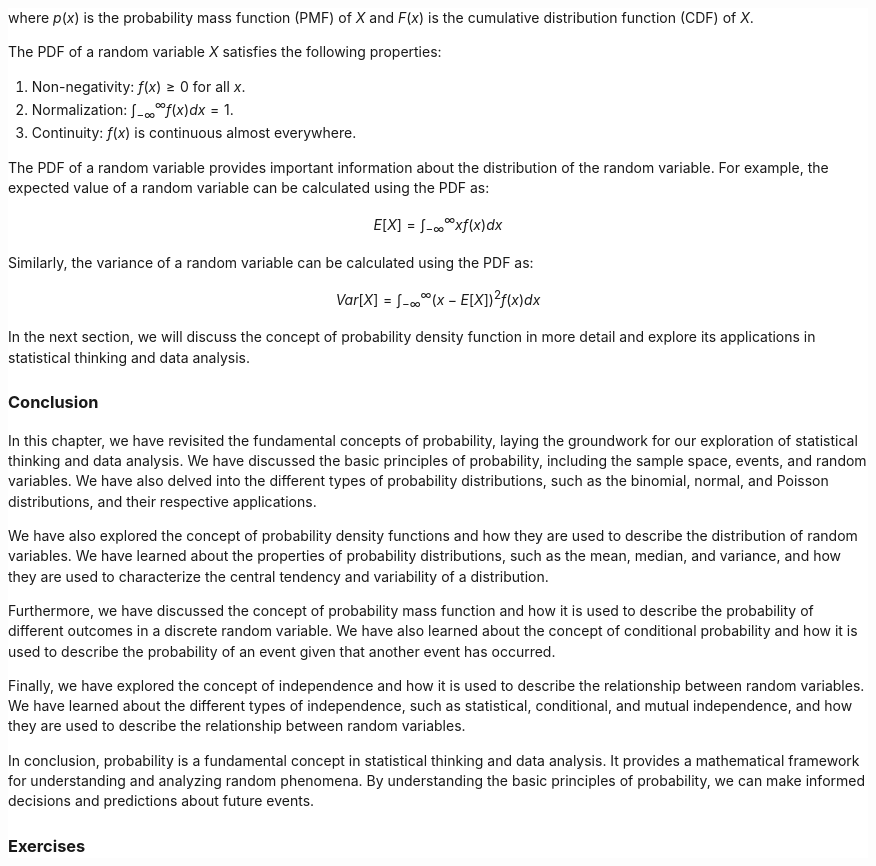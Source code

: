 where $p(x)$ is the probability mass function (PMF) of $X$ and $F(x)$ is the cumulative distribution function (CDF) of $X$.

The PDF of a random variable $X$ satisfies the following properties:

1. Non-negativity: $f(x) \geq 0$ for all $x$.
2. Normalization: $\int_{-\infty}^{\infty} f(x) dx = 1$.
3. Continuity: $f(x)$ is continuous almost everywhere.

The PDF of a random variable provides important information about the distribution of the random variable. For example, the expected value of a random variable can be calculated using the PDF as:

$$
E[X] = \int_{-\infty}^{\infty} xf(x) dx
$$

Similarly, the variance of a random variable can be calculated using the PDF as:

$$
Var[X] = \int_{-\infty}^{\infty} (x - E[X])^2f(x) dx
$$

In the next section, we will discuss the concept of probability density function in more detail and explore its applications in statistical thinking and data analysis.




### Conclusion

In this chapter, we have revisited the fundamental concepts of probability, laying the groundwork for our exploration of statistical thinking and data analysis. We have discussed the basic principles of probability, including the sample space, events, and random variables. We have also delved into the different types of probability distributions, such as the binomial, normal, and Poisson distributions, and their respective applications.

We have also explored the concept of probability density functions and how they are used to describe the distribution of random variables. We have learned about the properties of probability distributions, such as the mean, median, and variance, and how they are used to characterize the central tendency and variability of a distribution.

Furthermore, we have discussed the concept of probability mass function and how it is used to describe the probability of different outcomes in a discrete random variable. We have also learned about the concept of conditional probability and how it is used to describe the probability of an event given that another event has occurred.

Finally, we have explored the concept of independence and how it is used to describe the relationship between random variables. We have learned about the different types of independence, such as statistical, conditional, and mutual independence, and how they are used to describe the relationship between random variables.

In conclusion, probability is a fundamental concept in statistical thinking and data analysis. It provides a mathematical framework for understanding and analyzing random phenomena. By understanding the basic principles of probability, we can make informed decisions and predictions about future events.

### Exercises

